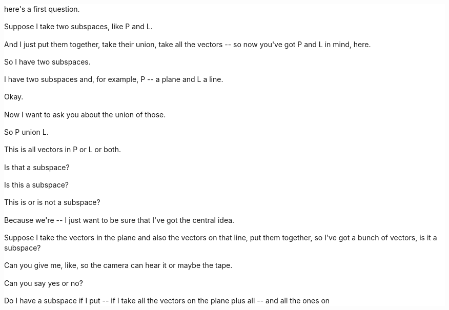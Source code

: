   <span m='283910'>here's</span> <span m='284130'>a</span> <span m='284210'>first</span>
  <span m='284470'>question.</span> </p><p><span m='285310'>Suppose</span> <span m='285720'>I</span>
  <span m='285820'>take</span> <span m='286140'>two</span> <span m='286330'>subspaces,</span>
  <span m='287470'>like</span> <span m='288030'>P</span> <span m='288220'>and</span>
  <span m='288370'>L.</span> </p><p><span m='290030'>And</span> <span m='290740'>I</span>
  <span m='291200'>just</span> <span m='291610'>put</span> <span m='291870'>them</span>
  <span m='292040'>together,</span> <span m='293020'>take</span> <span m='293510'>their</span>
  <span m='293700'>union,</span> <span m='294610'>take</span> <span m='295220'>all</span>
  <span m='295540'>the</span> <span m='295610'>vectors</span> <span m='296350'>--</span>
  <span m='296890'>so</span> <span m='297280'>now</span> <span m='298000'>you've</span>
  <span m='298610'>got</span> <span m='298880'>P</span> <span m='299090'>and</span>
  <span m='299220'>L</span> <span m='299440'>in</span> <span m='299560'>mind,</span>
  <span m='300010'>here.</span> </p><p><span m='300880'>So</span> <span m='300980'>I</span>
  <span m='301110'>have</span> <span m='301750'>two</span> <span m='302220'>subspaces.</span>
  </p><p><span m='303870'>I</span> <span m='303950'>have</span> <span m='304080'>two</span>
  <span m='304380'>subspaces</span> <span m='305750'>and,</span> <span m='306930'>for</span>
  <span m='307290'>example,</span> <span m='308500'>P</span> <span m='309650'>--</span>
  <span m='309960'>a</span> <span m='310070'>plane</span> <span m='310610'>and</span>
  <span m='310790'>L</span> <span m='311090'>a</span> <span m='311170'>line.</span>
  </p><p><span m='312070'>Okay.</span> </p><p><span m='313410'>Now</span> <span m='314290'>I</span>
  <span m='314770'>want</span> <span m='314970'>to</span> <span m='315030'>ask</span>
  <span m='315410'>you</span> <span m='315550'>about</span> <span m='316390'>the</span>
  <span m='316580'>union</span> <span m='317100'>of</span> <span m='317210'>those.</span>
  </p><p><span m='317970'>So</span> <span m='318090'>P</span> <span m='318660'>union</span>
  <span m='319160'>L.</span> </p><p><span m='320190'>This</span> <span m='320390'>is</span>
  <span m='320540'>all</span> <span m='320850'>vectors</span> <span m='324100'>in</span>
  <span m='326870'>P</span> <span m='327540'>or</span> <span m='328220'>L</span> <span
  m='329030'>or</span> <span m='329690'>both.</span> </p><p><span m='333120'>Is</span>
  <span m='333410'>that</span> <span m='333640'>a</span> <span m='333720'>subspace?</span>
  </p><p><span m='336240'>Is</span> <span m='336570'>this</span> <span m='336800'>a</span>
  <span m='336910'>subspace?</span> </p><p><span m='338040'>This</span> <span m='339750'>is</span>
  <span m='341510'>or</span> <span m='342310'>is</span> <span m='342540'>not</span>
  <span m='346530'>a</span> <span m='346680'>subspace?</span> </p><p><span m='348380'>Because</span>
  <span m='348570'>we're</span> <span m='348880'>--</span> <span m='349130'>I</span>
  <span m='349260'>just</span> <span m='349480'>want</span> <span m='349680'>to</span>
  <span m='349730'>be</span> <span m='349980'>sure</span> <span m='350740'>that</span>
  <span m='351070'>I've</span> <span m='351290'>got</span> <span m='351690'>the</span>
  <span m='352260'>central</span> <span m='352750'>idea.</span> </p><p><span m='354340'>Suppose</span>
  <span m='354770'>I</span> <span m='354890'>take</span> <span m='355230'>the</span>
  <span m='355450'>vectors</span> <span m='355860'>in</span> <span m='355950'>the</span>
  <span m='356050'>plane</span> <span m='357200'>and</span> <span m='358520'>also</span>
  <span m='359430'>the</span> <span m='359570'>vectors</span> <span m='360040'>on</span>
  <span m='360200'>that</span> <span m='360370'>line,</span> <span m='363230'>put</span>
  <span m='363420'>them</span> <span m='363590'>together,</span> <span m='364390'>so</span>
  <span m='364680'>I've</span> <span m='364810'>got</span> <span m='364970'>a</span>
  <span m='365020'>bunch</span> <span m='365300'>of</span> <span m='365370'>vectors,</span>
  <span m='365930'>is</span> <span m='366140'>it</span> <span m='366250'>a</span>
  <span m='366340'>subspace?</span> </p><p><span m='367030'>Can</span> <span m='367200'>you</span>
  <span m='367300'>give</span> <span m='367480'>me,</span> <span m='367680'>like,</span>
  <span m='368260'>so</span> <span m='368630'>the</span> <span m='368760'>camera</span>
  <span m='369210'>can</span> <span m='369390'>hear</span> <span m='369660'>it</span>
  <span m='369790'>or</span> <span m='369880'>maybe</span> <span m='370440'>the</span>
  <span m='370750'>tape.</span> </p><p><span m='371700'>Can</span> <span m='371900'>you</span>
  <span m='372020'>say</span> <span m='372240'>yes</span> <span m='372490'>or</span>
  <span m='372600'>no?</span> </p><p><span m='374650'>Do</span> <span m='374820'>I</span>
  <span m='374940'>have</span> <span m='375110'>a</span> <span m='375170'>subspace</span>
  <span m='376000'>if</span> <span m='376250'>I</span> <span m='376400'>put</span>
  <span m='377010'>--</span> <span m='377260'>if</span> <span m='377480'>I</span>
  <span m='377600'>take</span> <span m='378810'>all</span> <span m='379810'>the</span>
  <span m='380340'>vectors</span> <span m='380770'>on</span> <span m='380880'>the</span>
  <span m='380970'>plane</span> <span m='381490'>plus</span> <span m='381900'>all</span>
  <span m='382510'>--</span> <span m='382550'>and</span> <span m='382850'>all</span>
  <span m='383060'>the</span> <span m='383130'>ones</span> <span m='383480'>on</span>